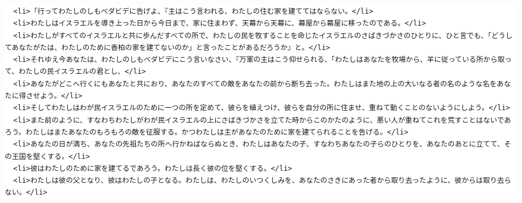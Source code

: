       <li>「行ってわたしのしもべダビデに告げよ、『主はこう言われる、わたしの住む家を建ててはならない。</li>
      <li>わたしはイスラエルを導き上った日から今日まで、家に住まわず、天幕から天幕に、幕屋から幕屋に移ったのである。</li>
      <li>わたしがすべてのイスラエルと共に歩んだすべての所で、わたしの民を牧することを命じたイスラエルのさばきづかさのひとりに、ひと言でも、「どうしてあなたがたは、わたしのために香柏の家を建てないのか」と言ったことがあるだろうか』と。</li>
      <li>それゆえ今あなたは、わたしのしもべダビデにこう言いなさい、『万軍の主はこう仰せられる、「わたしはあなたを牧場から、羊に従っている所から取って、わたしの民イスラエルの君とし、</li>
      <li>あなたがどこへ行くにもあなたと共におり、あなたのすべての敵をあなたの前から断ち去った。わたしはまた地の上の大いなる者の名のような名をあなたに得させよう。</li>
      <li>そしてわたしはわが民イスラエルのために一つの所を定めて、彼らを植えつけ、彼らを自分の所に住ませ、重ねて動くことのないようにしよう。</li>
      <li>また前のように、すなわちわたしがわが民イスラエルの上にさばきづかさを立てた時からこのかたのように、悪い人が重ねてこれを荒すことはないであろう。わたしはまたあなたのもろもろの敵を征服する。かつわたしは主があなたのために家を建てられることを告げる。</li>
      <li>あなたの日が満ち、あなたの先祖たちの所へ行かねばならぬとき、わたしはあなたの子、すなわちあなたの子らのひとりを、あなたのあとに立てて、その王国を堅くする。</li>
      <li>彼はわたしのために家を建てるであろう。わたしは長く彼の位を堅くする。</li>
      <li>わたしは彼の父となり、彼はわたしの子となる。わたしは、わたしのいつくしみを、あなたのさきにあった者から取り去ったように、彼からは取り去らない。</li>
